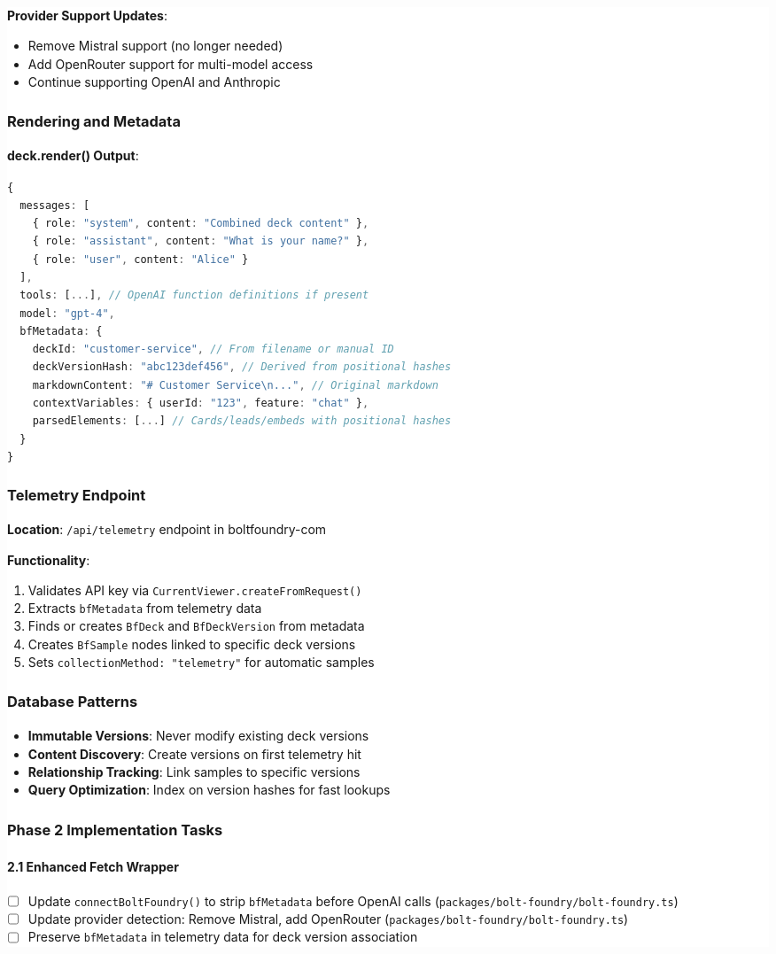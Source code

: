 **Provider Support Updates**:

- Remove Mistral support (no longer needed)
- Add OpenRouter support for multi-model access
- Continue supporting OpenAI and Anthropic

### Rendering and Metadata

**deck.render() Output**:

```typescript
{
  messages: [
    { role: "system", content: "Combined deck content" },
    { role: "assistant", content: "What is your name?" },
    { role: "user", content: "Alice" }
  ],
  tools: [...], // OpenAI function definitions if present
  model: "gpt-4",
  bfMetadata: {
    deckId: "customer-service", // From filename or manual ID
    deckVersionHash: "abc123def456", // Derived from positional hashes
    markdownContent: "# Customer Service\n...", // Original markdown
    contextVariables: { userId: "123", feature: "chat" },
    parsedElements: [...] // Cards/leads/embeds with positional hashes
  }
}
```

### Telemetry Endpoint

**Location**: `/api/telemetry` endpoint in boltfoundry-com

**Functionality**:

1. Validates API key via `CurrentViewer.createFromRequest()`
2. Extracts `bfMetadata` from telemetry data
3. Finds or creates `BfDeck` and `BfDeckVersion` from metadata
4. Creates `BfSample` nodes linked to specific deck versions
5. Sets `collectionMethod: "telemetry"` for automatic samples

### Database Patterns

- **Immutable Versions**: Never modify existing deck versions
- **Content Discovery**: Create versions on first telemetry hit
- **Relationship Tracking**: Link samples to specific versions
- **Query Optimization**: Index on version hashes for fast lookups

### Phase 2 Implementation Tasks

#### 2.1 Enhanced Fetch Wrapper

- [ ] Update `connectBoltFoundry()` to strip `bfMetadata` before OpenAI calls
      (`packages/bolt-foundry/bolt-foundry.ts`)
- [ ] Update provider detection: Remove Mistral, add OpenRouter
      (`packages/bolt-foundry/bolt-foundry.ts`)
- [ ] Preserve `bfMetadata` in telemetry data for deck version association
